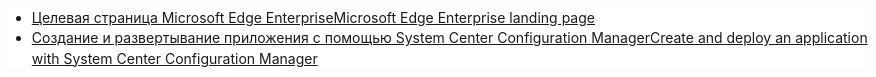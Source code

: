 - [<span data-ttu-id="6161f-240">Целевая страница Microsoft Edge Enterprise</span><span class="sxs-lookup"><span data-stu-id="6161f-240">Microsoft Edge Enterprise landing page</span></span>](https://aka.ms/EdgeEnterprise)
- [<span data-ttu-id="6161f-241">Создание и развертывание приложения с помощью System Center Configuration Manager</span><span class="sxs-lookup"><span data-stu-id="6161f-241">Create and deploy an application with System Center Configuration Manager</span></span>](/sccm/apps/get-started/create-and-deploy-an-application)